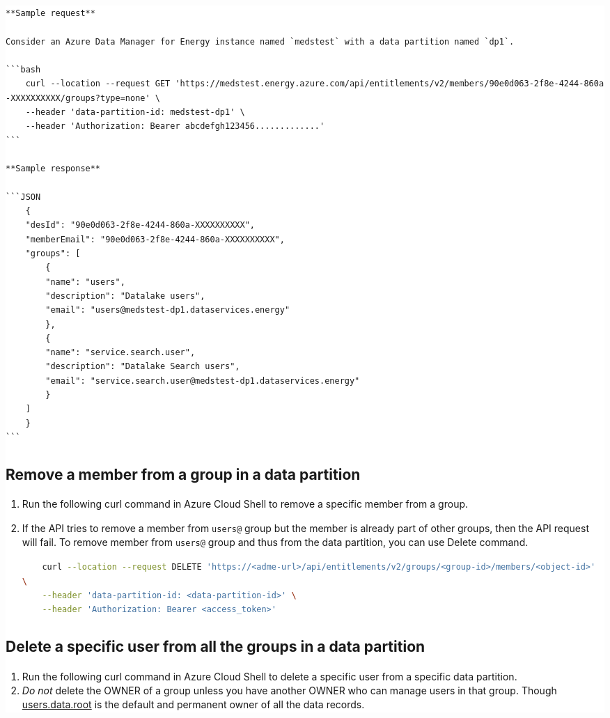     **Sample request**
    
    Consider an Azure Data Manager for Energy instance named `medstest` with a data partition named `dp1`.
    
    ```bash
        curl --location --request GET 'https://medstest.energy.azure.com/api/entitlements/v2/members/90e0d063-2f8e-4244-860a-XXXXXXXXXX/groups?type=none' \
        --header 'data-partition-id: medstest-dp1' \
        --header 'Authorization: Bearer abcdefgh123456.............'
    ```

    **Sample response**
    
    ```JSON
        {
        "desId": "90e0d063-2f8e-4244-860a-XXXXXXXXXX",
        "memberEmail": "90e0d063-2f8e-4244-860a-XXXXXXXXXX",
        "groups": [
            {
            "name": "users",
            "description": "Datalake users",
            "email": "users@medstest-dp1.dataservices.energy"
            },
            {
            "name": "service.search.user",
            "description": "Datalake Search users",
            "email": "service.search.user@medstest-dp1.dataservices.energy"
            }
        ]
        }
    ```

## Remove a member from a group in a data partition
1. Run the following curl command in Azure Cloud Shell to remove a specific member from a group.
1. If the API tries to remove a member from `users@` group but the member is already part of other groups, then the API request will fail. To remove member from `users@` group and thus from the data partition, you can use Delete command. 
    
    ```bash
        curl --location --request DELETE 'https://<adme-url>/api/entitlements/v2/groups/<group-id>/members/<object-id>' \
        --header 'data-partition-id: <data-partition-id>' \
        --header 'Authorization: Bearer <access_token>'
    ```
    
## Delete a specific user from all the groups in a data partition

1. Run the following curl command in Azure Cloud Shell to delete a specific user from a specific data partition.
1. *Do not* delete the OWNER of a group unless you have another OWNER who can manage users in that group. Though [users.data.root](concepts-entitlements.md#peculiarity-of-usersdataroot-group) is the default and permanent owner of all the data records. 
    